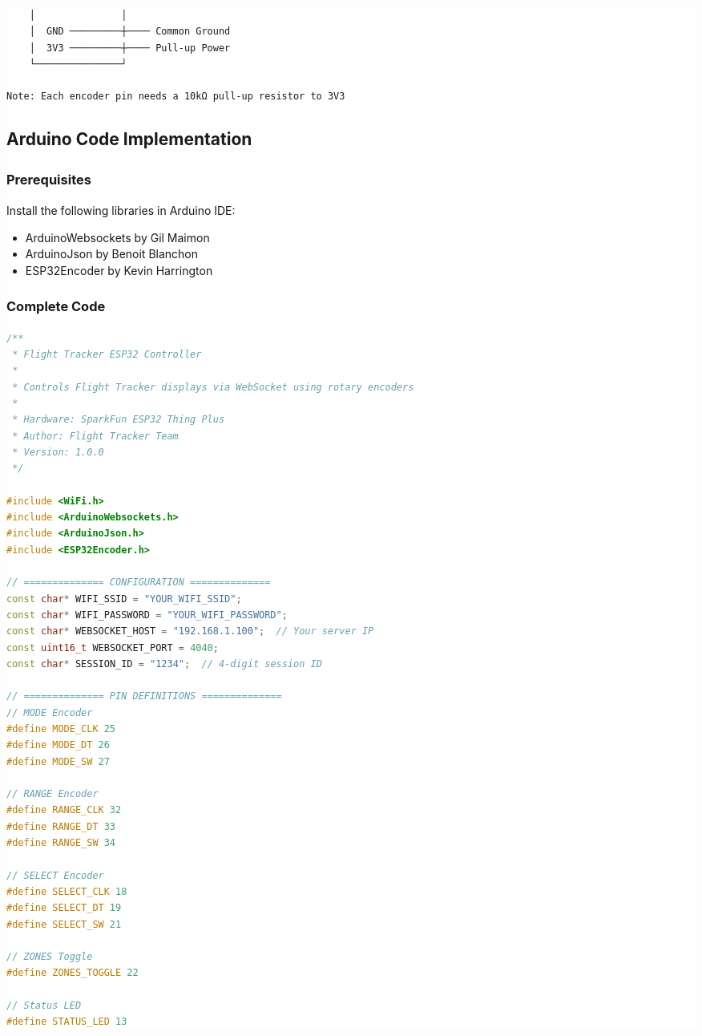 ```
    │               │
    │  GND ─────────┼──── Common Ground
    │  3V3 ─────────┼──── Pull-up Power
    └───────────────┘

Note: Each encoder pin needs a 10kΩ pull-up resistor to 3V3
```

## Arduino Code Implementation

### Prerequisites
Install the following libraries in Arduino IDE:
- ArduinoWebsockets by Gil Maimon
- ArduinoJson by Benoit Blanchon
- ESP32Encoder by Kevin Harrington

### Complete Code

```cpp
/**
 * Flight Tracker ESP32 Controller
 *
 * Controls Flight Tracker displays via WebSocket using rotary encoders
 *
 * Hardware: SparkFun ESP32 Thing Plus
 * Author: Flight Tracker Team
 * Version: 1.0.0
 */

#include <WiFi.h>
#include <ArduinoWebsockets.h>
#include <ArduinoJson.h>
#include <ESP32Encoder.h>

// ============== CONFIGURATION ==============
const char* WIFI_SSID = "YOUR_WIFI_SSID";
const char* WIFI_PASSWORD = "YOUR_WIFI_PASSWORD";
const char* WEBSOCKET_HOST = "192.168.1.100";  // Your server IP
const uint16_t WEBSOCKET_PORT = 4040;
const char* SESSION_ID = "1234";  // 4-digit session ID

// ============== PIN DEFINITIONS ==============
// MODE Encoder
#define MODE_CLK 25
#define MODE_DT 26
#define MODE_SW 27

// RANGE Encoder
#define RANGE_CLK 32
#define RANGE_DT 33
#define RANGE_SW 34

// SELECT Encoder
#define SELECT_CLK 18
#define SELECT_DT 19
#define SELECT_SW 21

// ZONES Toggle
#define ZONES_TOGGLE 22

// Status LED
#define STATUS_LED 13
```